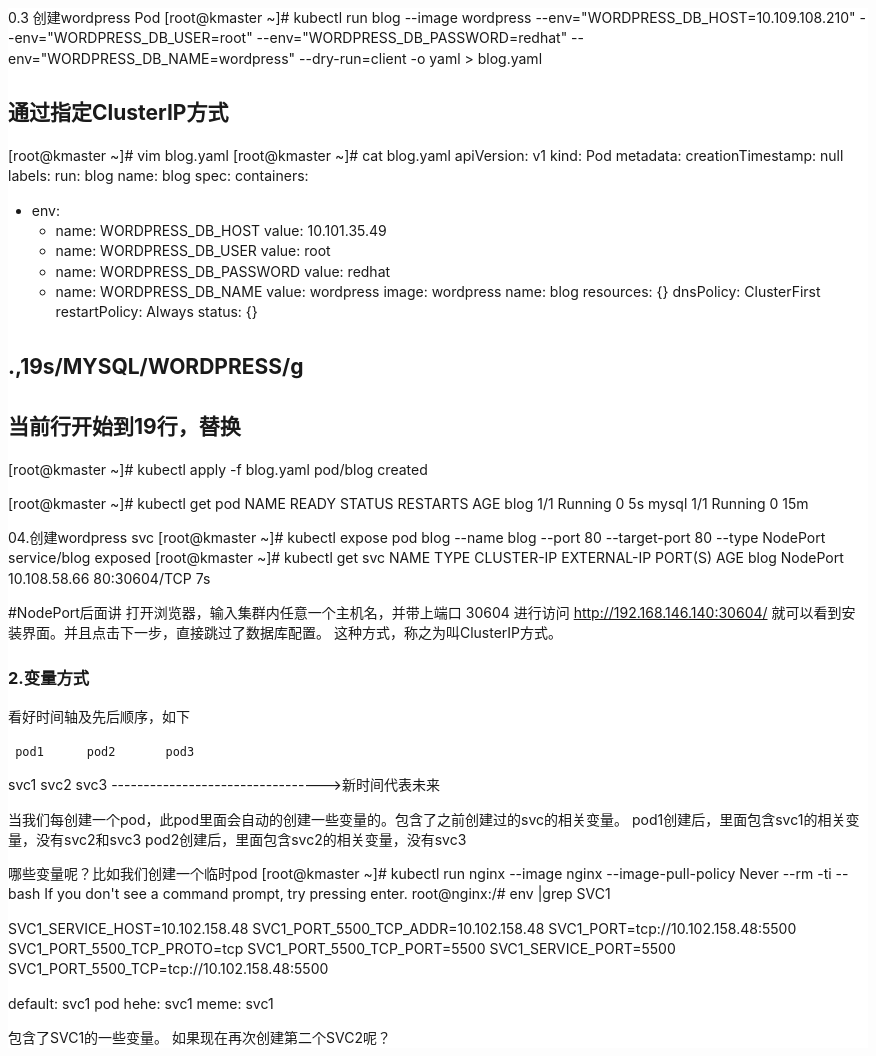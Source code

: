 0.3 创建wordpress Pod \[root@kmaster \~]# kubectl run blog --image wordpress --env="WORDPRESS\_DB\_HOST=10.109.108.210" --env="WORDPRESS\_DB\_USER=root" --env="WORDPRESS\_DB\_PASSWORD=redhat" --env="WORDPRESS\_DB\_NAME=wordpress" --dry-run=client -o yaml > blog.yaml

## 通过指定ClusterIP方式

\[root@kmaster \~]# vim blog.yaml \[root@kmaster \~]# cat blog.yaml apiVersion: v1 kind: Pod metadata: creationTimestamp: null labels: run: blog name: blog spec: containers:

* env:
  * name: WORDPRESS\_DB\_HOST value: 10.101.35.49
  * name: WORDPRESS\_DB\_USER value: root
  * name: WORDPRESS\_DB\_PASSWORD value: redhat
  * name: WORDPRESS\_DB\_NAME value: wordpress image: wordpress name: blog resources: {} dnsPolicy: ClusterFirst restartPolicy: Always status: {}

## .,19s/MYSQL/WORDPRESS/g

## 当前行开始到19行，替换

\[root@kmaster \~]# kubectl apply -f blog.yaml pod/blog created

\[root@kmaster \~]# kubectl get pod NAME READY STATUS RESTARTS AGE blog 1/1 Running 0 5s mysql 1/1 Running 0 15m

04.创建wordpress svc \[root@kmaster \~]# kubectl expose pod blog --name blog --port 80 --target-port 80 --type NodePort service/blog exposed \[root@kmaster \~]# kubectl get svc NAME TYPE CLUSTER-IP EXTERNAL-IP PORT(S) AGE blog NodePort 10.108.58.66 80:30604/TCP 7s

\#NodePort后面讲 打开浏览器，输入集群内任意一个主机名，并带上端口 30604 进行访问 http://192.168.146.140:30604/ 就可以看到安装界面。并且点击下一步，直接跳过了数据库配置。 这种方式，称之为叫ClusterIP方式。

### 2.变量方式

看好时间轴及先后顺序，如下

```
 pod1      pod2       pod3
```

svc1 svc2 svc3 --------------------------------->新时间代表未来

当我们每创建一个pod，此pod里面会自动的创建一些变量的。包含了之前创建过的svc的相关变量。 pod1创建后，里面包含svc1的相关变量，没有svc2和svc3 pod2创建后，里面包含svc2的相关变量，没有svc3

哪些变量呢？比如我们创建一个临时pod \[root@kmaster \~]# kubectl run nginx --image nginx --image-pull-policy Never --rm -ti -- bash If you don't see a command prompt, try pressing enter. root@nginx:/# env |grep SVC1

SVC1\_SERVICE\_HOST=10.102.158.48 SVC1\_PORT\_5500\_TCP\_ADDR=10.102.158.48 SVC1\_PORT=tcp://10.102.158.48:5500 SVC1\_PORT\_5500\_TCP\_PROTO=tcp SVC1\_PORT\_5500\_TCP\_PORT=5500 SVC1\_SERVICE\_PORT=5500 SVC1\_PORT\_5500\_TCP=tcp://10.102.158.48:5500

default: svc1 pod hehe: svc1 meme: svc1

包含了SVC1的一些变量。 如果现在再次创建第二个SVC2呢？
